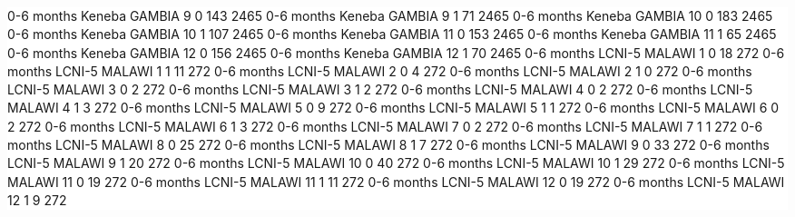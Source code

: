 0-6 months    Keneba           GAMBIA                         9                     0      143    2465
0-6 months    Keneba           GAMBIA                         9                     1       71    2465
0-6 months    Keneba           GAMBIA                         10                    0      183    2465
0-6 months    Keneba           GAMBIA                         10                    1      107    2465
0-6 months    Keneba           GAMBIA                         11                    0      153    2465
0-6 months    Keneba           GAMBIA                         11                    1       65    2465
0-6 months    Keneba           GAMBIA                         12                    0      156    2465
0-6 months    Keneba           GAMBIA                         12                    1       70    2465
0-6 months    LCNI-5           MALAWI                         1                     0       18     272
0-6 months    LCNI-5           MALAWI                         1                     1       11     272
0-6 months    LCNI-5           MALAWI                         2                     0        4     272
0-6 months    LCNI-5           MALAWI                         2                     1        0     272
0-6 months    LCNI-5           MALAWI                         3                     0        2     272
0-6 months    LCNI-5           MALAWI                         3                     1        2     272
0-6 months    LCNI-5           MALAWI                         4                     0        2     272
0-6 months    LCNI-5           MALAWI                         4                     1        3     272
0-6 months    LCNI-5           MALAWI                         5                     0        9     272
0-6 months    LCNI-5           MALAWI                         5                     1        1     272
0-6 months    LCNI-5           MALAWI                         6                     0        2     272
0-6 months    LCNI-5           MALAWI                         6                     1        3     272
0-6 months    LCNI-5           MALAWI                         7                     0        2     272
0-6 months    LCNI-5           MALAWI                         7                     1        1     272
0-6 months    LCNI-5           MALAWI                         8                     0       25     272
0-6 months    LCNI-5           MALAWI                         8                     1        7     272
0-6 months    LCNI-5           MALAWI                         9                     0       33     272
0-6 months    LCNI-5           MALAWI                         9                     1       20     272
0-6 months    LCNI-5           MALAWI                         10                    0       40     272
0-6 months    LCNI-5           MALAWI                         10                    1       29     272
0-6 months    LCNI-5           MALAWI                         11                    0       19     272
0-6 months    LCNI-5           MALAWI                         11                    1       11     272
0-6 months    LCNI-5           MALAWI                         12                    0       19     272
0-6 months    LCNI-5           MALAWI                         12                    1        9     272